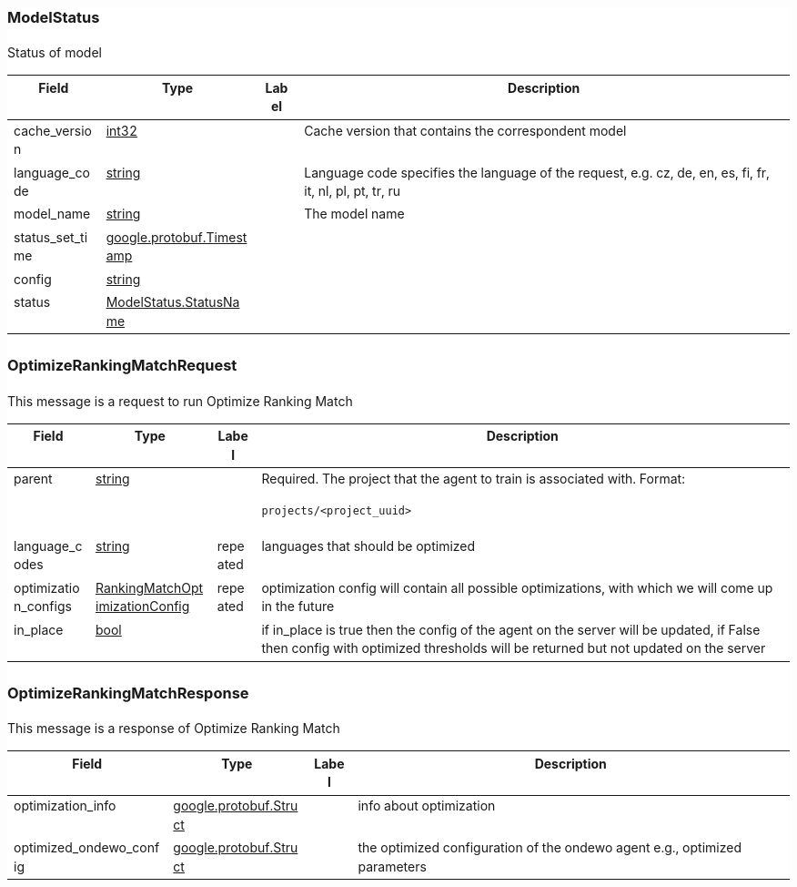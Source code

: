 




<a name="ondewo.nlu.ModelStatus"></a>

### ModelStatus
Status of model


| Field | Type | Label | Description |
| ----- | ---- | ----- | ----------- |
| cache_version | [int32](#int32) |  | Cache version that contains the correspondent model |
| language_code | [string](#string) |  | Language code specifies the language of the request, e.g. cz, de, en, es, fi, fr, it, nl, pl, pt, tr, ru |
| model_name | [string](#string) |  | The model name |
| status_set_time | [google.protobuf.Timestamp](#google.protobuf.Timestamp) |  |  |
| config | [string](#string) |  |  |
| status | [ModelStatus.StatusName](#ondewo.nlu.ModelStatus.StatusName) |  |  |






<a name="ondewo.nlu.OptimizeRankingMatchRequest"></a>

### OptimizeRankingMatchRequest
This message is a request to run Optimize Ranking Match


| Field | Type | Label | Description |
| ----- | ---- | ----- | ----------- |
| parent | [string](#string) |  | Required. The project that the agent to train is associated with. Format: <pre><code>projects/&lt;project_uuid&gt;</code></pre> |
| language_codes | [string](#string) | repeated | languages that should be optimized |
| optimization_configs | [RankingMatchOptimizationConfig](#ondewo.nlu.RankingMatchOptimizationConfig) | repeated | optimization config will contain all possible optimizations, with which we will come up in the future |
| in_place | [bool](#bool) |  | if in_place is true then the config of the agent on the server will be updated, if False then config with optimized thresholds will be returned but not updated on the server |






<a name="ondewo.nlu.OptimizeRankingMatchResponse"></a>

### OptimizeRankingMatchResponse
This message is a response of Optimize Ranking Match


| Field | Type | Label | Description |
| ----- | ---- | ----- | ----------- |
| optimization_info | [google.protobuf.Struct](#google.protobuf.Struct) |  | info about optimization |
| optimized_ondewo_config | [google.protobuf.Struct](#google.protobuf.Struct) |  | the optimized configuration of the ondewo agent e.g., optimized parameters |
